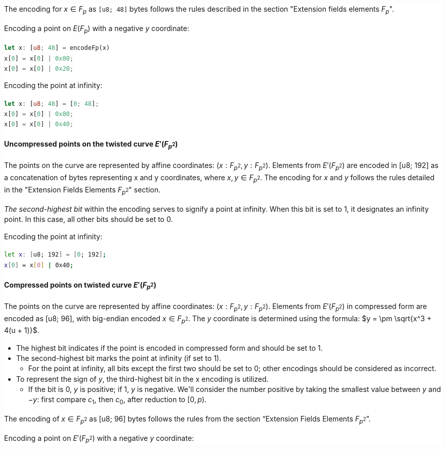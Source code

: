 The encoding for $x \in F_p$ as `[u8; 48]` bytes follows the rules described in the section "Extension fields elements $F_{p}$".

Encoding a point on $E(F_p)$ with a negative $y$ coordinate:

```rust
let x: [u8; 48] = encodeFp(x)
x[0] = x[0] | 0x80;
x[0] = x[0] | 0x20;
```

Encoding the point at infinity:

```rust
let x: [u8; 48] = [0; 48];
x[0] = x[0] | 0x80;
x[0] = x[0] | 0x40;
```

#### Uncompressed points on the twisted curve $E'(F_{p^2})$

The points on the curve are represented by affine coordinates: $(x: F_{p^2}, y: F_{p^2})$.
Elements from $E'(F_{p^2})$ are encoded in [u8; 192] as a concatenation of bytes representing x and y coordinates, where $x, y \in F_{p^2}$.
The encoding for $x$ and $y$ follows the rules detailed in the "Extension Fields Elements $F_{p^2}$" section.

*The second-highest bit* within the encoding serves to signify a point at infinity.
When this bit is set to 1, it designates an infinity point.
In this case, all other bits should be set to 0.

Encoding the point at infinity:

```bash
let x: [u8; 192] = [0; 192];
x[0] = x[0] | 0x40;
```

#### Compressed points on twisted curve $E'(F_{p^2})$

The points on the curve are represented by affine coordinates: $(x: F_{p^2}, y: F_{p^2})$.
Elements from $E'(F_{p^2})$ in compressed form are encoded as [u8; 96],
with big-endian encoded $x \in F_{p^2}$.
The $y$ coordinate is determined using the formula: $y = \pm \sqrt{x^3 + 4(u + 1)}$.

- The highest bit indicates if the point is encoded in compressed form and should be set to 1.
- The second-highest bit marks the point at infinity (if set to 1).
  - For the point at infinity, all bits except the first two should be set to 0; other encodings should be considered as incorrect.
- To represent the sign of $y$, the third-highest bit in the x encoding is utilized.
  - If the bit is 0, $y$ is positive; if 1, $y$ is negative. We'll consider the number positive by taking the smallest value between $y$ and $-y$: first compare $c_1$, then $c_0$, after reduction to $[0, p)$.

The encoding of $x \in F_{p^2}$ as [u8; 96] bytes follows the rules from the section “Extension Fields Elements $F_{p^2}$”.

Encoding a point on $E'(F_{p^2})$ with a negative $y$ coordinate:


[^1]: BLS 2002 [https://www.researchgate.net/publication/2894224_Constructing_Elliptic_Curves_with_Prescribed_Embedding_Degrees](https://www.researchgate.net/publication/2894224_Constructing_Elliptic_Curves_with_Prescribed_Embedding_Degrees)
[^2]: ZCash protocol: [https://zips.z.cash/protocol/protocol.pdf](https://zips.z.cash/protocol/protocol.pdf)
[^3]: Ethereum 2 specification: [https://github.com/ethereum/consensus-specs/blob/master/specs/phase0/beacon-chain.md](https://github.com/ethereum/consensus-specs/blob/master/specs/phase0/beacon-chain.md)
[^4]: Dfinity: [https://internetcomputer.org/docs/current/references/ic-interface-spec#certificate](https://internetcomputer.org/docs/current/references/ic-interface-spec#certificate)
[^5]: Tezos: [https://wiki.tezosagora.org/learn/futuredevelopments/layer2#zkchannels](https://web.archive.org/web/20210227221934/https://wiki.tezosagora.org/learn/futuredevelopments/layer2)
[^6]: Filecoin: [https://spec.filecoin.io/](https://spec.filecoin.io/)
[^7]: Specification of pairing friendly curves with a list of applications in the table: [https://datatracker.ietf.org/doc/html/draft-irtf-cfrg-pairing-friendly-curves-09#name-adoption-status-of-pairing-](https://datatracker.ietf.org/doc/html/draft-irtf-cfrg-pairing-friendly-curves-09#name-adoption-status-of-pairing-)
[^8]: Specification of pairing friendly curves, the security level for BLS12-381: [https://datatracker.ietf.org/doc/html/draft-irtf-cfrg-pairing-friendly-curves-09#section-4.2.1](https://datatracker.ietf.org/doc/html/draft-irtf-cfrg-pairing-friendly-curves-09#section-4.2.1)
[^9]: BN2005: [https://eprint.iacr.org/2005/133](https://eprint.iacr.org/2005/133)
[^10]: NEP-98 for BN254 host functions on NEAR: [https://github.com/near/NEPs/issues/98](https://github.com/near/NEPs/issues/98)
[^11]: BLS12-381 for the Rest of Us: [https://hackmd.io/@benjaminion/bls12-381](https://hackmd.io/@benjaminion/bls12-381)
[^12]: BN254 for the Rest of Us: [https://hackmd.io/@jpw/bn254](https://hackmd.io/@jpw/bn254)
[^13]: Some analytics of different curve security: [https://www.ietf.org/archive/id/draft-irtf-cfrg-pairing-friendly-curves-02.html#name-for-100-bits-of-security](https://www.ietf.org/archive/id/draft-irtf-cfrg-pairing-friendly-curves-02.html#name-for-100-bits-of-security)
[^14]: ZCash Transfer from bn254 to bls12-381: [https://electriccoin.co/blog/new-snark-curve/](https://electriccoin.co/blog/new-snark-curve/)
[^15]: EIP-2537 Precompiles for Ethereum for BLS12-381: [https://eips.ethereum.org/EIPS/eip-2537](https://eips.ethereum.org/EIPS/eip-2537)
[^17]: Article about Rainbow Bridge [https://near.org/blog/eth-near-rainbow-bridge](https://near.org/blog/eth-near-rainbow-bridge)
[^19]: Intro into zkSNARKs: [https://media.consensys.net/introduction-to-zksnarks-with-examples-3283b554fc3b](https://media.consensys.net/introduction-to-zksnarks-with-examples-3283b554fc3b)
[^20]: Zeropool project: [https://zeropool.network/](https://zeropool.network/)
[^24]: Precompiles on Aurora: [https://doc.aurora.dev/dev-reference/precompiles/](https://doc.aurora.dev/dev-reference/precompiles/)
[^25]: Pippenger Algorithm: [https://github.com/wborgeaud/python-pippenger/blob/master/pippenger.pdf](https://github.com/wborgeaud/python-pippenger/blob/master/pippenger.pdf)
[^26]: NEP-446 proposal for BLS-signature verification: [https://github.com/nearprotocol/neps/pull/446](https://github.com/nearprotocol/neps/pull/446)
[^27]: EIP-1962 EC arithmetic and pairings with runtime definitions: [https://eips.ethereum.org/EIPS/eip-1962](https://eips.ethereum.org/EIPS/eip-1962)
[^28]: Drawbacks of NEP-446: [https://github.com/near/NEPs/pull/446#pullrequestreview-1314601508](https://github.com/near/NEPs/pull/446#pullrequestreview-1314601508)
[^29]: BLS12-381 Milagro: [https://github.com/sigp/incubator-milagro-crypto-rust/tree/057d238936c0cbbe3a59dfae6f2405db1090f474](https://github.com/sigp/incubator-milagro-crypto-rust/tree/057d238936c0cbbe3a59dfae6f2405db1090f474)
[^30]: BLST: [https://github.com/supranational/blst](https://github.com/supranational/blst),
[^31]: BLST EIP-2537 adaptation: [https://github.com/sean-sn/blst_eip2537](https://github.com/sean-sn/blst_eip2537)
[^32]: EIP-1962 implementation matter labs Rust: https://github.com/matter-labs/eip1962
[^33]: zCash origin rust implementation: [https://github.com/zcash/zcash/tree/master/src/rust/src](https://github.com/zcash/zcash/tree/master/src/rust/src)
[^34]: MCL library: [https://github.com/herumi/bls](https://github.com/herumi/bls)
[^35]: filecoin/bls-signature: [https://github.com/filecoin-project/bls-signatures](https://github.com/filecoin-project/bls-signatures)
[^36]: zkCrypto: [https://github.com/zkcrypto/bls12_381](https://github.com/zkcrypto/bls12_381), [https://github.com/zkcrypto/pairing](https://github.com/zkcrypto/pairing)
[^37]: BLS12-381 code bases for ETH2.0 client Chia library C++: [https://github.com/Chia-Network/bls-signatures](https://github.com/Chia-Network/bls-signatures)
[^38]: Adjoint Lib: [https://github.com/sdiehl/pairing](https://github.com/sdiehl/pairing)
[^39]: Ethereum Go implementation for EIP-2537: [https://github.com/ethereum/go-ethereum/tree/master/core/vm/testdata/precompiles](https://github.com/ethereum/go-ethereum/tree/master/core/vm/testdata/precompiles)
[^40]: Noble JS implementation: [https://github.com/paulmillr/noble-bls12-381](https://github.com/paulmillr/noble-bls12-381)
[^41]: EIP-1962 implementation matter labs Go: https://github.com/kilic/eip2537,
[^42]: EIP-1962 implementation matter labs C++: https://github.com/matter-labs-archive/eip1962_cpp
[^43]: EIP-2537 with links: [https://github.com/matter-labs-forks/EIPs/blob/bls12_381/EIPS/eip-2537.md](https://github.com/matter-labs-forks/EIPs/blob/bls12_381/EIPS/eip-2537.md)
[^44]: Pairing-friendly curves specification, crypto libs: [https://datatracker.ietf.org/doc/html/draft-irtf-cfrg-pairing-friendly-curves-09#name-cryptographic-libraries](https://datatracker.ietf.org/doc/html/draft-irtf-cfrg-pairing-friendly-curves-09#name-cryptographic-libraries)
[^45]: Comparing different libs for pairing-friendly curves: [https://hackmd.io/@gnark/eccbench](https://hackmd.io/@gnark/eccbench)
[^46]: Bench vectors from EIP2537: [https://eips.ethereum.org/assets/eip-2537/bench_vectors](https://eips.ethereum.org/assets/eip-2537/bench_vectors)
[^47]: Metter Labs tests for EIP2537: [https://github.com/matter-labs/eip1962/tree/master/src/test/test_vectors/eip2537](https://github.com/matter-labs/eip1962/tree/master/src/test/test_vectors/eip2537)
[^48]: Tests from Go Ethereum implementation: [https://github.com/ethereum/go-ethereum/tree/master/core/vm/testdata/precompiles](https://github.com/ethereum/go-ethereum/tree/master/core/vm/testdata/precompiles)
[^51]: draft-irtf-cfrg-pairing-friendly-curves-11 [https://datatracker.ietf.org/doc/html/draft-irtf-cfrg-pairing-friendly-curves-11#name-bls-curves-for-the-128-bit-](https://datatracker.ietf.org/doc/html/draft-irtf-cfrg-pairing-friendly-curves-11#name-bls-curves-for-the-128-bit-)
[^52]: Paper with BLS12-381: [https://eprint.iacr.org/2019/403.pdf](https://eprint.iacr.org/2019/403.pdf)
[^53]: Zkcrypto points encoding: [https://github.com/zkcrypto/pairing/blob/0.14.0/src/bls12_381/README.md](https://github.com/zkcrypto/pairing/blob/0.14.0/src/bls12_381/README.md)
[^54]: Draft PR for BLS12-381 operations in nearcore: [https://github.com/near/nearcore/pull/9317](https://github.com/near/nearcore/pull/9317)
[^55]: Audit for BLST library: [https://research.nccgroup.com/wp-content/uploads/2021/01/NCC_Group_EthereumFoundation_ETHF002_Report_2021-01-20_v1.0.pdf](https://research.nccgroup.com/wp-content/uploads/2021/01/NCC_Group_EthereumFoundation_ETHF002_Report_2021-01-20_v1.0.pdf)
[^58]: hash_to_curve and hash_to_field function: [https://datatracker.ietf.org/doc/html/rfc9380#name-hash_to_field-implementatio](https://datatracker.ietf.org/doc/html/rfc9380#name-hash_to_field-implementatio)
[^59]: Implementation of BLS-signature based on these host functions: [https://github.com/olga24912/bls-signature-verificaion-poc/blob/main/src/lib.rs](https://github.com/olga24912/bls-signature-verificaion-poc/blob/main/src/lib.rs)
[^60]: hash_to_field specification: [https://datatracker.ietf.org/doc/html/rfc9380#name-hash_to_field-implementatio](https://datatracker.ietf.org/doc/html/rfc9380#name-hash_to_field-implementatio)
[^61]: double-and-add algorithm: [https://en.wikipedia.org/wiki/Exponentiation_by_squaring](https://en.wikipedia.org/wiki/Exponentiation_by_squaring)
[^62]: RFC 9380 Hashing to Elliptic Curves specification: [https://www.rfc-editor.org/rfc/rfc9380](https://www.rfc-editor.org/rfc/rfc9380)
[^63]: map_to_curve and clear_cofactor functions: [https://datatracker.ietf.org/doc/html/rfc9380#name-encoding-byte-strings-to-el](https://datatracker.ietf.org/doc/html/rfc9380#name-encoding-byte-strings-to-el)
[^64]: Specification of parameters for BLS12-381 G1: [https://datatracker.ietf.org/doc/html/rfc9380#name-bls12-381-g1](https://datatracker.ietf.org/doc/html/rfc9380#name-bls12-381-g1)
[^65]: Specification of parameters for BLS12-381 G2: [https://datatracker.ietf.org/doc/html/rfc9380#name-bls12-381-g2](https://datatracker.ietf.org/doc/html/rfc9380#name-bls12-381-g2)